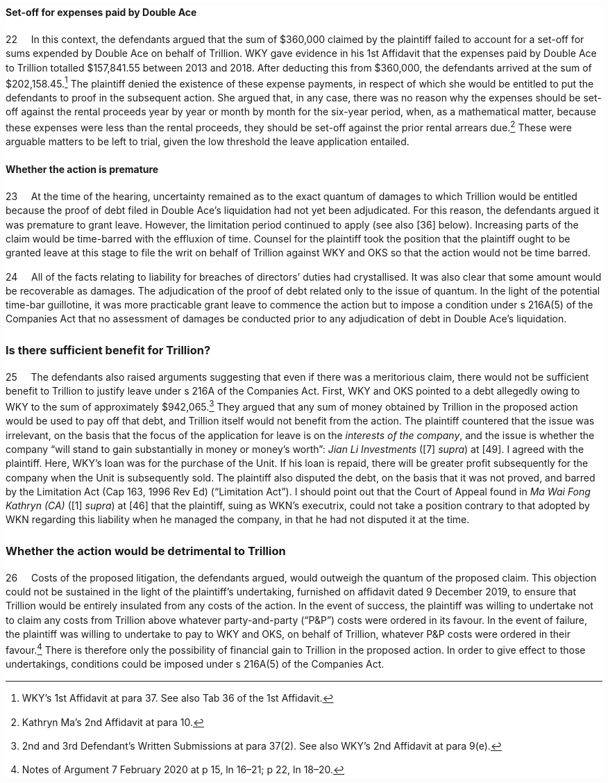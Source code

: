 #### Set-off for expenses paid by Double Ace

22     In this context, the defendants argued that the sum of $360,000 claimed by the plaintiff failed to account for a set-off for sums expended by Double Ace on behalf of Trillion. WKY gave evidence in his 1st Affidavit that the expenses paid by Double Ace to Trillion totalled $157,841.55 between 2013 and 2018. After deducting this from $360,000, the defendants arrived at the sum of $202,158.45.[^17] The plaintiff denied the existence of these expense payments, in respect of which she would be entitled to put the defendants to proof in the subsequent action. She argued that, in any case, there was no reason why the expenses should be set-off against the rental proceeds year by year or month by month for the six-year period, when, as a mathematical matter, because these expenses were less than the rental proceeds, they should be set-off against the prior rental arrears due.[^18] These were arguable matters to be left to trial, given the low threshold the leave application entailed.

#### Whether the action is premature

23     At the time of the hearing, uncertainty remained as to the exact quantum of damages to which Trillion would be entitled because the proof of debt filed in Double Ace’s liquidation had not yet been adjudicated. For this reason, the defendants argued it was premature to grant leave. However, the limitation period continued to apply (see also \[36\] below). Increasing parts of the claim would be time-barred with the effluxion of time. Counsel for the plaintiff took the position that the plaintiff ought to be granted leave at this stage to file the writ on behalf of Trillion against WKY and OKS so that the action would not be time barred.

24     All of the facts relating to liability for breaches of directors’ duties had crystallised. It was also clear that some amount would be recoverable as damages. The adjudication of the proof of debt related only to the issue of quantum. In the light of the potential time-bar guillotine, it was more practicable grant leave to commence the action but to impose a condition under s 216A(5) of the Companies Act that no assessment of damages be conducted prior to any adjudication of debt in Double Ace’s liquidation.

### Is there sufficient benefit for Trillion?

25     The defendants also raised arguments suggesting that even if there was a meritorious claim, there would not be sufficient benefit to Trillion to justify leave under s 216A of the Companies Act. First, WKY and OKS pointed to a debt allegedly owing to WKY to the sum of approximately $942,065.[^19] They argued that any sum of money obtained by Trillion in the proposed action would be used to pay off that debt, and Trillion itself would not benefit from the action. The plaintiff countered that the issue was irrelevant, on the basis that the focus of the application for leave is on the _interests of the company_, and the issue is whether the company “will stand to gain substantially in money or money’s worth”: _Jian Li Investments_ (\[7\] _supra_) at \[49\]. I agreed with the plaintiff. Here, WKY’s loan was for the purchase of the Unit. If his loan is repaid, there will be greater profit subsequently for the company when the Unit is subsequently sold. The plaintiff also disputed the debt, on the basis that it was not proved, and barred by the Limitation Act (Cap 163, 1996 Rev Ed) (“Limitation Act”). I should point out that the Court of Appeal found in _Ma Wai Fong Kathryn (CA)_ (\[1\] _supra_) at \[46\] that the plaintiff, suing as WKN’s executrix, could not take a position contrary to that adopted by WKN regarding this liability when he managed the company, in that he had not disputed it at the time.

### Whether the action would be detrimental to Trillion

26     Costs of the proposed litigation, the defendants argued, would outweigh the quantum of the proposed claim. This objection could not be sustained in the light of the plaintiff’s undertaking, furnished on affidavit dated 9 December 2019, to ensure that Trillion would be entirely insulated from any costs of the action. In the event of success, the plaintiff was willing to undertake not to claim any costs from Trillion above whatever party-and-party (“P&P”) costs were ordered in its favour. In the event of failure, the plaintiff was willing to undertake to pay to WKY and OKS, on behalf of Trillion, whatever P&P costs were ordered in their favour.[^20] There is therefore only the possibility of financial gain to Trillion in the proposed action. In order to give effect to those undertakings, conditions could be imposed under s 216A(5) of the Companies Act.


[^1]: WKY’s 1st Affidavit at para 12.
[^2]: WKY’s 1st Affidavit at para 14; Kathryn Ma’s 1st Affidavit at para 11(b) (precise date).
[^3]: WKY’s 2nd Affidavit at para 9(_l_); Kathryn Ma’s 1st Affidavit at para 11.
[^4]: WKY’s 2nd Affidavit at para 8 and pp 26–28.
[^5]: WKY’s 1st Affidavit at paras 7–8.
[^6]: WKY’s 2nd Affidavit at para 9(e).
[^7]: WKY’s 2nd Affidavit at para 9(g).
[^8]: WKY’s 2nd Affidavit at para 33(b).
[^9]: WKY’s 2nd Affidavit at para 9(j); Kathryn Ma’s 1st Affidavit at para 21.
[^10]: Draft SOC at para 8.
[^11]: Draft SOC at p 7.
[^12]: 2nd and 3rd Defendants’ Written Submissions at para 28(5).
[^13]: 2nd and 3rd Defendants’ Written Submissions at para 28(7).
[^14]: WKY’s 2nd Affidavit at para 16(a).
[^15]: WKY’s 2nd Affidavit at para 16.
[^16]: Minute Sheet 7 February 2020.
[^17]: WKY’s 1st Affidavit at para 37. See also Tab 36 of the 1st Affidavit.
[^18]: Kathryn Ma’s 2nd Affidavit at para 10.
[^19]: 2nd and 3rd Defendant’s Written Submissions at para 37(2). See also WKY’s 2nd Affidavit at para 9(e).
[^20]: Notes of Argument 7 February 2020 at p 15, ln 16–21; p 22, ln 18–20.
[^21]: 1st Defendant’s Supplemental Written Submissions at para 2.
[^22]: 1st Defendant’s Written Submissions at paras 48–50; 2nd and 3rd Defendants’ Written Submissions at para 21.
[^23]: Plaintiff’s Written Submissions at para 45.
[^24]: Kathryn Ma’s 1st Affidavit at para 22 and Tab 12.
[^25]: Kathryn Ma’s 1st Affidavit at para 24.
[^26]: See WKN’s will exhibited in WKY’s 2nd Affidavit at Tab 3, pp 52-54.
